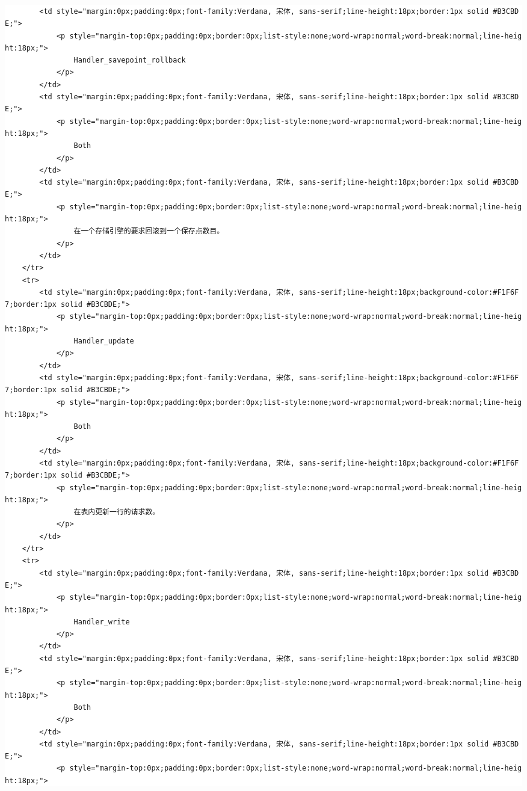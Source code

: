 			<td style="margin:0px;padding:0px;font-family:Verdana, 宋体, sans-serif;line-height:18px;border:1px solid #B3CBDE;">
				<p style="margin-top:0px;padding:0px;border:0px;list-style:none;word-wrap:normal;word-break:normal;line-height:18px;">
					Handler_savepoint_rollback
				</p>
			</td>
			<td style="margin:0px;padding:0px;font-family:Verdana, 宋体, sans-serif;line-height:18px;border:1px solid #B3CBDE;">
				<p style="margin-top:0px;padding:0px;border:0px;list-style:none;word-wrap:normal;word-break:normal;line-height:18px;">
					Both
				</p>
			</td>
			<td style="margin:0px;padding:0px;font-family:Verdana, 宋体, sans-serif;line-height:18px;border:1px solid #B3CBDE;">
				<p style="margin-top:0px;padding:0px;border:0px;list-style:none;word-wrap:normal;word-break:normal;line-height:18px;">
					在一个存储引擎的要求回滚到一个保存点数目。
				</p>
			</td>
		</tr>
		<tr>
			<td style="margin:0px;padding:0px;font-family:Verdana, 宋体, sans-serif;line-height:18px;background-color:#F1F6F7;border:1px solid #B3CBDE;">
				<p style="margin-top:0px;padding:0px;border:0px;list-style:none;word-wrap:normal;word-break:normal;line-height:18px;">
					Handler_update
				</p>
			</td>
			<td style="margin:0px;padding:0px;font-family:Verdana, 宋体, sans-serif;line-height:18px;background-color:#F1F6F7;border:1px solid #B3CBDE;">
				<p style="margin-top:0px;padding:0px;border:0px;list-style:none;word-wrap:normal;word-break:normal;line-height:18px;">
					Both
				</p>
			</td>
			<td style="margin:0px;padding:0px;font-family:Verdana, 宋体, sans-serif;line-height:18px;background-color:#F1F6F7;border:1px solid #B3CBDE;">
				<p style="margin-top:0px;padding:0px;border:0px;list-style:none;word-wrap:normal;word-break:normal;line-height:18px;">
					在表内更新一行的请求数。
				</p>
			</td>
		</tr>
		<tr>
			<td style="margin:0px;padding:0px;font-family:Verdana, 宋体, sans-serif;line-height:18px;border:1px solid #B3CBDE;">
				<p style="margin-top:0px;padding:0px;border:0px;list-style:none;word-wrap:normal;word-break:normal;line-height:18px;">
					Handler_write
				</p>
			</td>
			<td style="margin:0px;padding:0px;font-family:Verdana, 宋体, sans-serif;line-height:18px;border:1px solid #B3CBDE;">
				<p style="margin-top:0px;padding:0px;border:0px;list-style:none;word-wrap:normal;word-break:normal;line-height:18px;">
					Both
				</p>
			</td>
			<td style="margin:0px;padding:0px;font-family:Verdana, 宋体, sans-serif;line-height:18px;border:1px solid #B3CBDE;">
				<p style="margin-top:0px;padding:0px;border:0px;list-style:none;word-wrap:normal;word-break:normal;line-height:18px;">